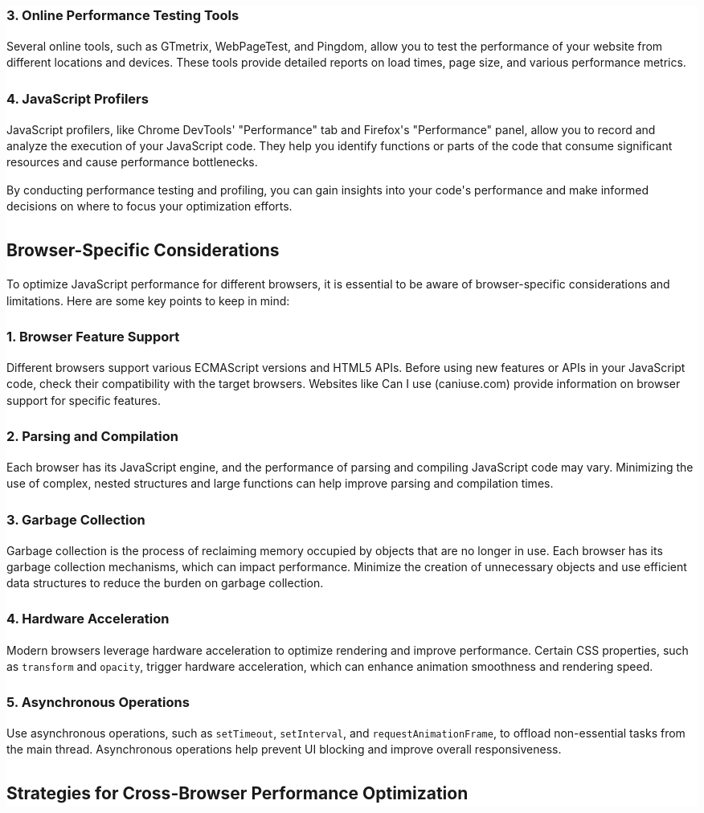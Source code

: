 ### 3. Online Performance Testing Tools

Several online tools, such as GTmetrix, WebPageTest, and Pingdom, allow you to test the performance of your website from different locations and devices. These tools provide detailed reports on load times, page size, and various performance metrics.

### 4. JavaScript Profilers

JavaScript profilers, like Chrome DevTools' "Performance" tab and Firefox's "Performance" panel, allow you to record and analyze the execution of your JavaScript code. They help you identify functions or parts of the code that consume significant resources and cause performance bottlenecks.

By conducting performance testing and profiling, you can gain insights into your code's performance and make informed decisions on where to focus your optimization efforts.

## Browser-Specific Considerations

To optimize JavaScript performance for different browsers, it is essential to be aware of browser-specific considerations and limitations. Here are some key points to keep in mind:

### 1. Browser Feature Support

Different browsers support various ECMAScript versions and HTML5 APIs. Before using new features or APIs in your JavaScript code, check their compatibility with the target browsers. Websites like Can I use (caniuse.com) provide information on browser support for specific features.

### 2. Parsing and Compilation

Each browser has its JavaScript engine, and the performance of parsing and compiling JavaScript code may vary. Minimizing the use of complex, nested structures and large functions can help improve parsing and compilation times.

### 3. Garbage Collection

Garbage collection is the process of reclaiming memory occupied by objects that are no longer in use. Each browser has its garbage collection mechanisms, which can impact performance. Minimize the creation of unnecessary objects and use efficient data structures to reduce the burden on garbage collection.

### 4. Hardware Acceleration

Modern browsers leverage hardware acceleration to optimize rendering and improve performance. Certain CSS properties, such as `transform` and `opacity`, trigger hardware acceleration, which can enhance animation smoothness and rendering speed.

### 5. Asynchronous Operations

Use asynchronous operations, such as `setTimeout`, `setInterval`, and `requestAnimationFrame`, to offload non-essential tasks from the main thread. Asynchronous operations help prevent UI blocking and improve overall responsiveness.

## Strategies for Cross-Browser Performance Optimization
